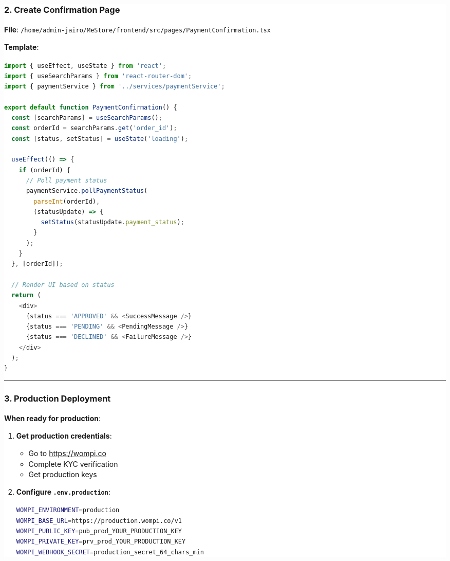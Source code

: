 ### 2. Create Confirmation Page

**File**: `/home/admin-jairo/MeStore/frontend/src/pages/PaymentConfirmation.tsx`

**Template**:
```typescript
import { useEffect, useState } from 'react';
import { useSearchParams } from 'react-router-dom';
import { paymentService } from '../services/paymentService';

export default function PaymentConfirmation() {
  const [searchParams] = useSearchParams();
  const orderId = searchParams.get('order_id');
  const [status, setStatus] = useState('loading');

  useEffect(() => {
    if (orderId) {
      // Poll payment status
      paymentService.pollPaymentStatus(
        parseInt(orderId),
        (statusUpdate) => {
          setStatus(statusUpdate.payment_status);
        }
      );
    }
  }, [orderId]);

  // Render UI based on status
  return (
    <div>
      {status === 'APPROVED' && <SuccessMessage />}
      {status === 'PENDING' && <PendingMessage />}
      {status === 'DECLINED' && <FailureMessage />}
    </div>
  );
}
```

---

### 3. Production Deployment

**When ready for production**:

1. **Get production credentials**:
   - Go to https://wompi.co
   - Complete KYC verification
   - Get production keys

2. **Configure `.env.production`**:
   ```bash
   WOMPI_ENVIRONMENT=production
   WOMPI_BASE_URL=https://production.wompi.co/v1
   WOMPI_PUBLIC_KEY=pub_prod_YOUR_PRODUCTION_KEY
   WOMPI_PRIVATE_KEY=prv_prod_YOUR_PRODUCTION_KEY
   WOMPI_WEBHOOK_SECRET=production_secret_64_chars_min
   ```
